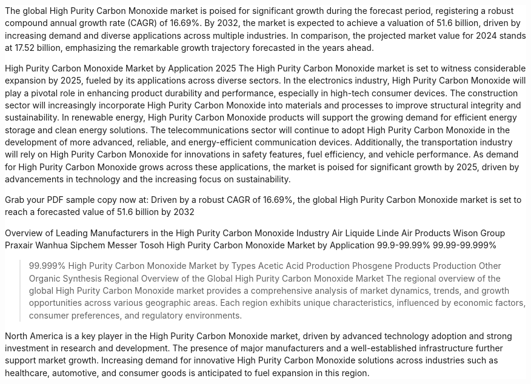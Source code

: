 The global High Purity Carbon Monoxide market is poised for significant growth during the forecast period, registering a robust compound annual growth rate (CAGR) of 16.69%. By 2032, the market is expected to achieve a valuation of 51.6 billion, driven by increasing demand and diverse applications across multiple industries. In comparison, the projected market value for 2024 stands at 17.52 billion, emphasizing the remarkable growth trajectory forecasted in the years ahead. 

High Purity Carbon Monoxide Market by Application 2025
The High Purity Carbon Monoxide market is set to witness considerable expansion by 2025, fueled by its applications across diverse sectors. In the electronics industry, High Purity Carbon Monoxide will play a pivotal role in enhancing product durability and performance, especially in high-tech consumer devices. The construction sector will increasingly incorporate High Purity Carbon Monoxide into materials and processes to improve structural integrity and sustainability. In renewable energy, High Purity Carbon Monoxide products will support the growing demand for efficient energy storage and clean energy solutions. The telecommunications sector will continue to adopt High Purity Carbon Monoxide in the development of more advanced, reliable, and energy-efficient communication devices. Additionally, the transportation industry will rely on High Purity Carbon Monoxide for innovations in safety features, fuel efficiency, and vehicle performance. As demand for High Purity Carbon Monoxide grows across these applications, the market is poised for significant growth by 2025, driven by advancements in technology and the increasing focus on sustainability.

Grab your PDF sample copy now at: Driven by a robust CAGR of 16.69%, the global High Purity Carbon Monoxide market is set to reach a forecasted value of 51.6 billion by 2032

Overview of Leading Manufacturers in the High Purity Carbon Monoxide Industry
Air Liquide
Linde
Air Products
Wison Group
Praxair
Wanhua
Sipchem
Messer
Tosoh
High Purity Carbon Monoxide Market by Application
99.9-99.99%
99.99-99.999%
>99.999%
High Purity Carbon Monoxide Market by Types
Acetic Acid Production
Phosgene Products Production
Other Organic Synthesis
Regional Overview of the Global High Purity Carbon Monoxide Market
The regional overview of the global High Purity Carbon Monoxide market provides a comprehensive analysis of market dynamics, trends, and growth opportunities across various geographic areas. Each region exhibits unique characteristics, influenced by economic factors, consumer preferences, and regulatory environments.

North America is a key player in the High Purity Carbon Monoxide market, driven by advanced technology adoption and strong investment in research and development. The presence of major manufacturers and a well-established infrastructure further support market growth. Increasing demand for innovative High Purity Carbon Monoxide solutions across industries such as healthcare, automotive, and consumer goods is anticipated to fuel expansion in this region.

